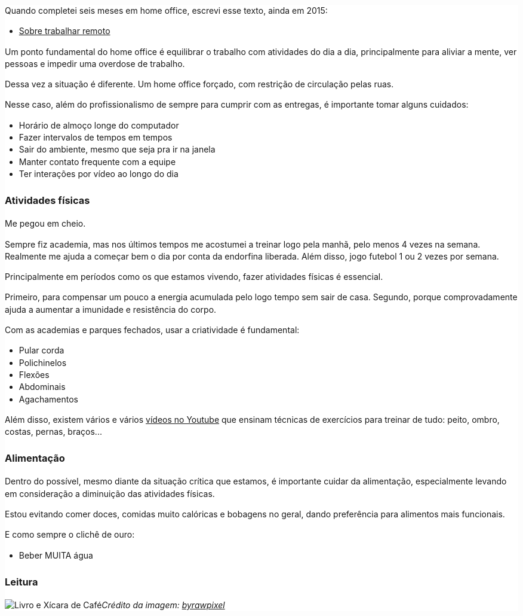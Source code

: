 Quando completei seis meses em home office, escrevi esse texto, ainda em 2015:

- [Sobre trabalhar remoto](/blog/sobre-trabalhar-remoto/)

Um ponto fundamental do home office é equilibrar o trabalho com atividades do dia a dia, principalmente para aliviar a mente, ver pessoas e impedir uma overdose de trabalho.

Dessa vez a situação é diferente. Um home office forçado, com restrição de circulação pelas ruas.

Nesse caso, além do profissionalismo de sempre para cumprir com as entregas, é importante tomar alguns cuidados:

- Horário de almoço longe do computador
- Fazer intervalos de tempos em tempos
- Sair do ambiente, mesmo que seja pra ir na janela
- Manter contato frequente com a equipe
- Ter interações por vídeo ao longo do dia

### Atividades físicas

Me pegou em cheio.

Sempre fiz academia, mas nos últimos tempos me acostumei a treinar logo pela manhã, pelo menos 4 vezes na semana. Realmente me ajuda a começar bem o dia por conta da endorfina liberada. Além disso, jogo futebol 1 ou 2 vezes por semana.

Principalmente em períodos como os que estamos vivendo, fazer atividades físicas é essencial.

Primeiro, para compensar um pouco a energia acumulada pelo logo tempo sem sair de casa. Segundo, porque comprovadamente ajuda a aumentar a imunidade e resistência do corpo.

Com as academias e parques fechados, usar a criatividade é fundamental:

- Pular corda
- Polichinelos
- Flexões
- Abdominais
- Agachamentos

Além disso, existem vários e vários [vídeos no Youtube](https://www.youtube.com/results?search_query=muscula%C3%A7%C3%A3o+em+casa) que ensinam técnicas de exercícios para treinar de tudo: peito, ombro, costas, pernas, braços...

### Alimentação

Dentro do possível, mesmo diante da situação crítica que estamos, é importante cuidar da alimentação, especialmente levando em consideração a diminuição das atividades físicas.

Estou evitando comer doces, comidas muito calóricas e bobagens no geral, dando preferência para alimentos mais funcionais.

E como sempre o clichê de ouro:

- Beber MUITA água

### Leitura

![Livro e Xícara de Café](assets/2020-03-22-book.jpg)_Crédito da imagem: [byrawpixel](https://www.flickr.com/photos/byrawpixel/32881020421)_
